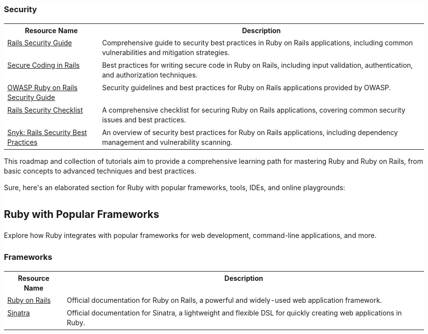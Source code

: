 ### Security
<table width="100%">
 <tr>
   <th>Resource Name</th>
   <th>Description</th>
 </tr>
 <tr>
   <td><a href="https://guides.rubyonrails.org/security.html">Rails Security Guide</a></td>
   <td>Comprehensive guide to security best practices in Ruby on Rails applications, including common vulnerabilities and mitigation strategies.</td>
 </tr>
 <tr>
   <td><a href="https://www.securecoding.com/guides/ruby-on-rails-security-guide">Secure Coding in Rails</a></td>
   <td>Best practices for writing secure code in Ruby on Rails, including input validation, authentication, and authorization techniques.</td>
 </tr>
 <tr>
   <td><a href="https://owasp.org/www-project-ruby-on-rails-security-guide/">OWASP Ruby on Rails Security Guide</a></td>
   <td>Security guidelines and best practices for Ruby on Rails applications provided by OWASP.</td>
 </tr>
 <tr>
   <td><a href="https://www.hackerone.com/resources/ruby-on-rails-security-checklist">Rails Security Checklist</a></td>
   <td>A comprehensive checklist for securing Ruby on Rails applications, covering common security issues and best practices.</td>
 </tr>
 <tr>
   <td><a href="https://snyk.io/blog/ruby-on-rails-security-best-practices/">Snyk: Rails Security Best Practices</a></td>
   <td>An overview of security best practices for Ruby on Rails applications, including dependency management and vulnerability scanning.</td>
 </tr>
</table>

This roadmap and collection of tutorials aim to provide a comprehensive learning path for mastering Ruby and Ruby on Rails, from basic concepts to advanced techniques and best practices.

Sure, here's an elaborated section for Ruby with popular frameworks, tools, IDEs, and online playgrounds:

## Ruby with Popular Frameworks
Explore how Ruby integrates with popular frameworks for web development, command-line applications, and more.

### Frameworks
<table width="100%">
 <tr>
   <th>Resource Name</th>
   <th>Description</th>
 </tr>
 <tr>
   <td><a href="https://guides.rubyonrails.org/">Ruby on Rails</a></td>
   <td>Official documentation for Ruby on Rails, a powerful and widely-used web application framework.</td>
 </tr>
 <tr>
   <td><a href="https://sinatrarb.com/documentation.html">Sinatra</a></td>
   <td>Official documentation for Sinatra, a lightweight and flexible DSL for quickly creating web applications in Ruby.</td>
 </tr>
 <tr>